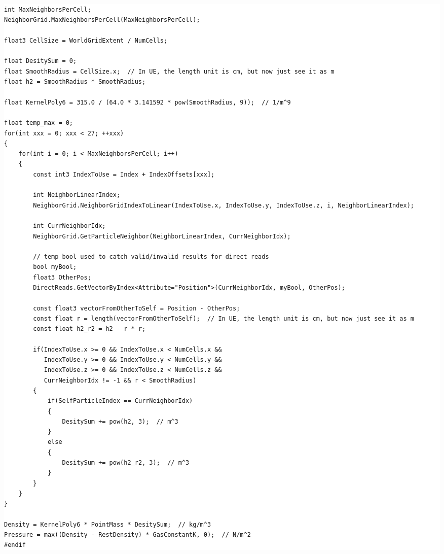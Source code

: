 ```hlsl
int MaxNeighborsPerCell;
NeighborGrid.MaxNeighborsPerCell(MaxNeighborsPerCell);

float3 CellSize = WorldGridExtent / NumCells;

float DesitySum = 0;
float SmoothRadius = CellSize.x;  // In UE, the length unit is cm, but now just see it as m
float h2 = SmoothRadius * SmoothRadius;

float KernelPoly6 = 315.0 / (64.0 * 3.141592 * pow(SmoothRadius, 9));  // 1/m^9

float temp_max = 0;
for(int xxx = 0; xxx < 27; ++xxx)
{
    for(int i = 0; i < MaxNeighborsPerCell; i++)
    {
        const int3 IndexToUse = Index + IndexOffsets[xxx];
        
        int NeighborLinearIndex;
        NeighborGrid.NeighborGridIndexToLinear(IndexToUse.x, IndexToUse.y, IndexToUse.z, i, NeighborLinearIndex);
        
        int CurrNeighborIdx;
        NeighborGrid.GetParticleNeighbor(NeighborLinearIndex, CurrNeighborIdx);
        
        // temp bool used to catch valid/invalid results for direct reads
        bool myBool; 
        float3 OtherPos;
        DirectReads.GetVectorByIndex<Attribute="Position">(CurrNeighborIdx, myBool, OtherPos);

        const float3 vectorFromOtherToSelf = Position - OtherPos;
        const float r = length(vectorFromOtherToSelf);  // In UE, the length unit is cm, but now just see it as m
        const float h2_r2 = h2 - r * r;

        if(IndexToUse.x >= 0 && IndexToUse.x < NumCells.x &&
           IndexToUse.y >= 0 && IndexToUse.y < NumCells.y &&
           IndexToUse.z >= 0 && IndexToUse.z < NumCells.z &&
           CurrNeighborIdx != -1 && r < SmoothRadius)
        {
            if(SelfParticleIndex == CurrNeighborIdx)
            {
                DesitySum += pow(h2, 3);  // m^3
            }
            else
            {
                DesitySum += pow(h2_r2, 3);  // m^3
            }
        }
    }
}

Density = KernelPoly6 * PointMass * DesitySum;  // kg/m^3
Pressure = max((Density - RestDensity) * GasConstantK, 0);  // N/m^2
#endif
```
